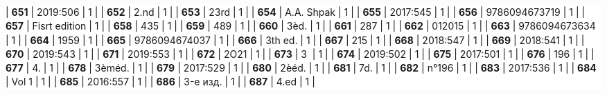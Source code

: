 | **651** | 2019:506              | 1                    |
| **652** | 2.nd                  | 1                    |
| **653** | 23rd                  | 1                    |
| **654** | A.A. Shpak            | 1                    |
| **655** | 2017:545              | 1                    |
| **656** | 9786094673719         | 1                    |
| **657** | Fisrt edition         | 1                    |
| **658** | 435                   | 1                    |
| **659** | 489                   | 1                    |
| **660** | 3èd.                  | 1                    |
| **661** | 287                   | 1                    |
| **662** | 012015                | 1                    |
| **663** | 9786094673634         | 1                    |
| **664** | 1959                  | 1                    |
| **665** | 9786094674037         | 1                    |
| **666** | 3th ed.               | 1                    |
| **667** | 215                   | 1                    |
| **668** | 2018:547              | 1                    |
| **669** | 2018:541              | 1                    |
| **670** | 2019:543              | 1                    |
| **671** | 2019:553              | 1                    |
| **672** | 2O21                  | 1                    |
| **673** | 3                     | 1                    |
| **674** | 2019:502              | 1                    |
| **675** | 2017:501              | 1                    |
| **676** | 196                   | 1                    |
| **677** | 4.                    | 1                    |
| **678** | 3èméd.                | 1                    |
| **679** | 2017:529              | 1                    |
| **680** | 2èéd.                 | 1                    |
| **681** | 7d.                   | 1                    |
| **682** | n°196                 | 1                    |
| **683** | 2017:536              | 1                    |
| **684** | Vol 1                 | 1                    |
| **685** | 2016:557              | 1                    |
| **686** | 3-е изд.              | 1                    |
| **687** | 4.ed                  | 1                    |